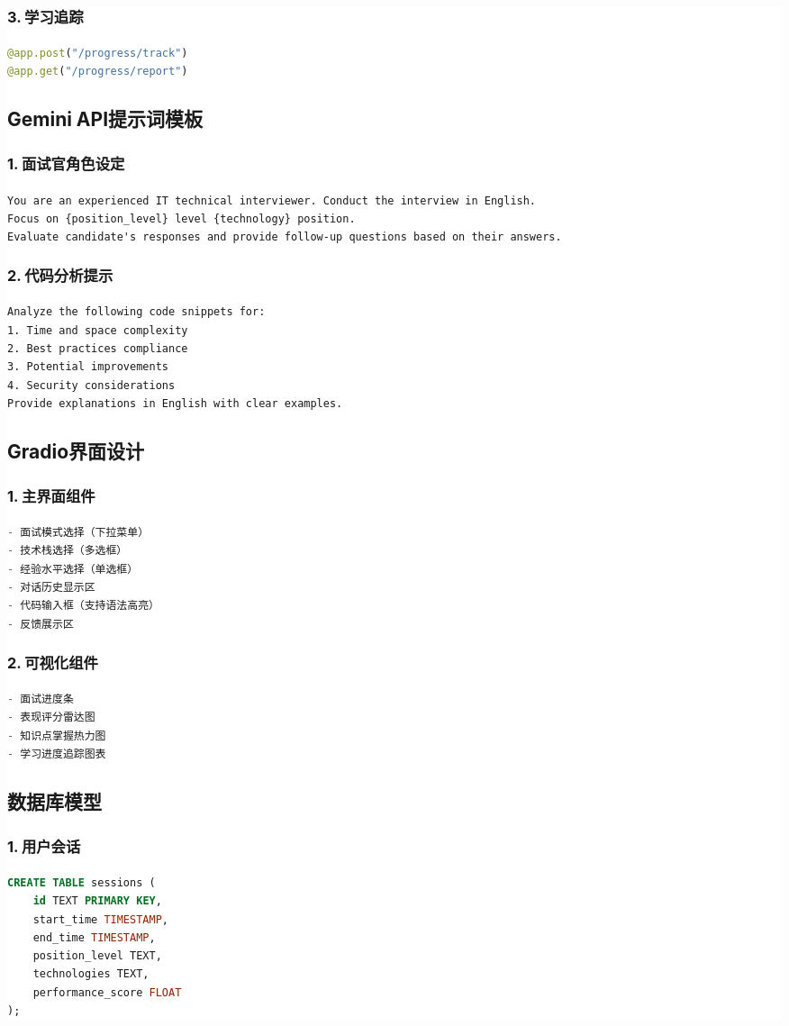 ### 3. 学习追踪
```python
@app.post("/progress/track")
@app.get("/progress/report")
```

## Gemini API提示词模板

### 1. 面试官角色设定
```text
You are an experienced IT technical interviewer. Conduct the interview in English.
Focus on {position_level} level {technology} position.
Evaluate candidate's responses and provide follow-up questions based on their answers.
```

### 2. 代码分析提示
```text
Analyze the following code snippets for:
1. Time and space complexity
2. Best practices compliance
3. Potential improvements
4. Security considerations
Provide explanations in English with clear examples.
```

## Gradio界面设计

### 1. 主界面组件
```python
- 面试模式选择（下拉菜单）
- 技术栈选择（多选框）
- 经验水平选择（单选框）
- 对话历史显示区
- 代码输入框（支持语法高亮）
- 反馈展示区
```

### 2. 可视化组件
```python
- 面试进度条
- 表现评分雷达图
- 知识点掌握热力图
- 学习进度追踪图表
```

## 数据库模型

### 1. 用户会话
```sql
CREATE TABLE sessions (
    id TEXT PRIMARY KEY,
    start_time TIMESTAMP,
    end_time TIMESTAMP,
    position_level TEXT,
    technologies TEXT,
    performance_score FLOAT
);
```
